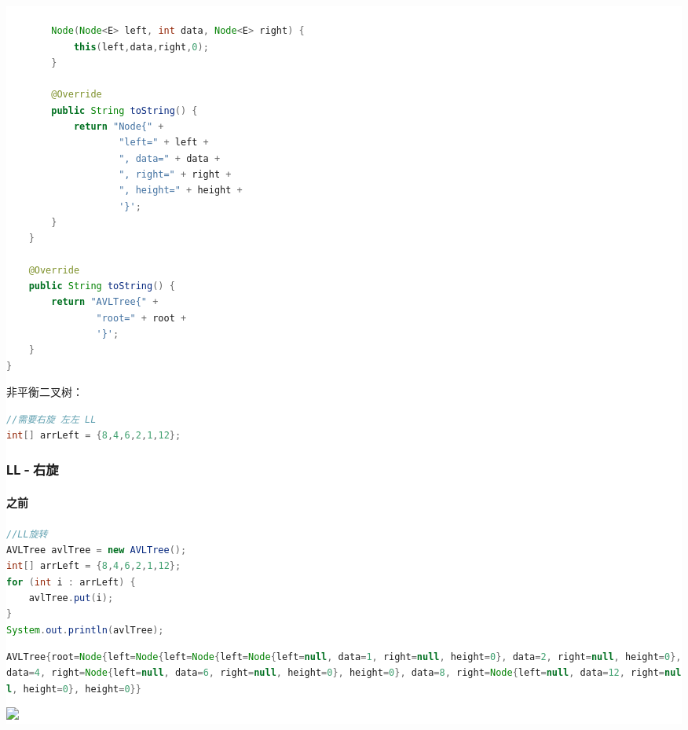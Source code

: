 ```java

        Node(Node<E> left, int data, Node<E> right) {
            this(left,data,right,0);
        }

        @Override
        public String toString() {
            return "Node{" +
                    "left=" + left +
                    ", data=" + data +
                    ", right=" + right +
                    ", height=" + height +
                    '}';
        }
    }

    @Override
    public String toString() {
        return "AVLTree{" +
                "root=" + root +
                '}';
    }
}

```

非平衡二叉树：
```java
//需要右旋 左左 LL
int[] arrLeft = {8,4,6,2,1,12};

```

### LL - 右旋
#### 之前
```java
//LL旋转
AVLTree avlTree = new AVLTree();
int[] arrLeft = {8,4,6,2,1,12};
for (int i : arrLeft) {
	avlTree.put(i);
}
System.out.println(avlTree);
```

```java
AVLTree{root=Node{left=Node{left=Node{left=Node{left=null, data=1, right=null, height=0}, data=2, right=null, height=0}, data=4, right=Node{left=null, data=6, right=null, height=0}, height=0}, data=8, right=Node{left=null, data=12, right=null, height=0}, height=0}}
```
![](https://gitee.com/javaTesteru/picgo/raw/master/images/testeru/javaee-module/tree/202203171600746.png)
